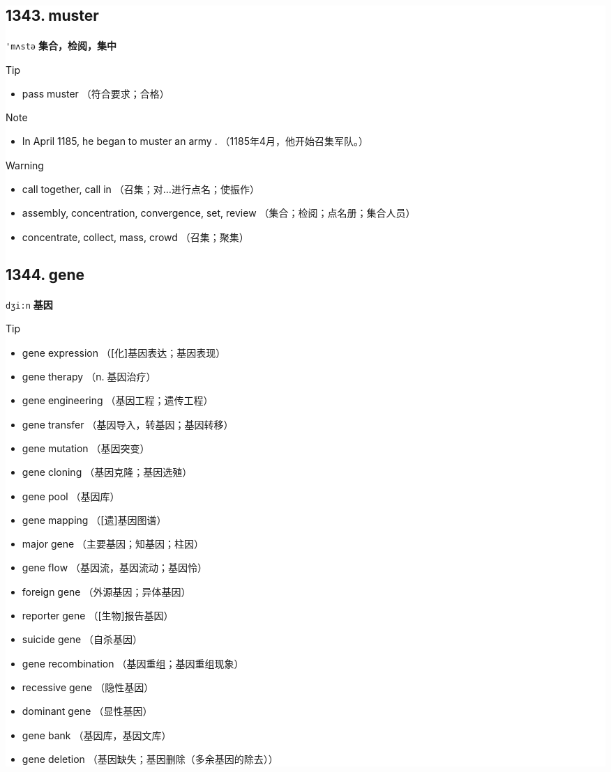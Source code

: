 ## 1343. muster

`'mʌstə`  **集合，检阅，集中**

> [!TIP]
>
> - pass muster （符合要求；合格）
>

> [!NOTE]
>
> - In April 1185, he began to muster an army . （1185年4月，他开始召集军队。）
>

> [!WARNING]
>
> - call together, call in （召集；对…进行点名；使振作）
>
> - assembly, concentration, convergence, set, review （集合；检阅；点名册；集合人员）
>
> - concentrate, collect, mass, crowd （召集；聚集）
>

## 1344. gene

`dʒi:n`  **基因**

> [!TIP]
>
> - gene expression （[化]基因表达；基因表现）
>
> - gene therapy （n. 基因治疗）
>
> - gene engineering （基因工程；遗传工程）
>
> - gene transfer （基因导入，转基因；基因转移）
>
> - gene mutation （基因突变）
>
> - gene cloning （基因克隆；基因选殖）
>
> - gene pool （基因库）
>
> - gene mapping （[遗]基因图谱）
>
> - major gene （主要基因；知基因；柱因）
>
> - gene flow （基因流，基因流动；基因怜）
>
> - foreign gene （外源基因；异体基因）
>
> - reporter gene （[生物]报告基因）
>
> - suicide gene （自杀基因）
>
> - gene recombination （基因重组；基因重组现象）
>
> - recessive gene （隐性基因）
>
> - dominant gene （显性基因）
>
> - gene bank （基因库，基因文库）
>
> - gene deletion （基因缺失；基因删除（多余基因的除去））